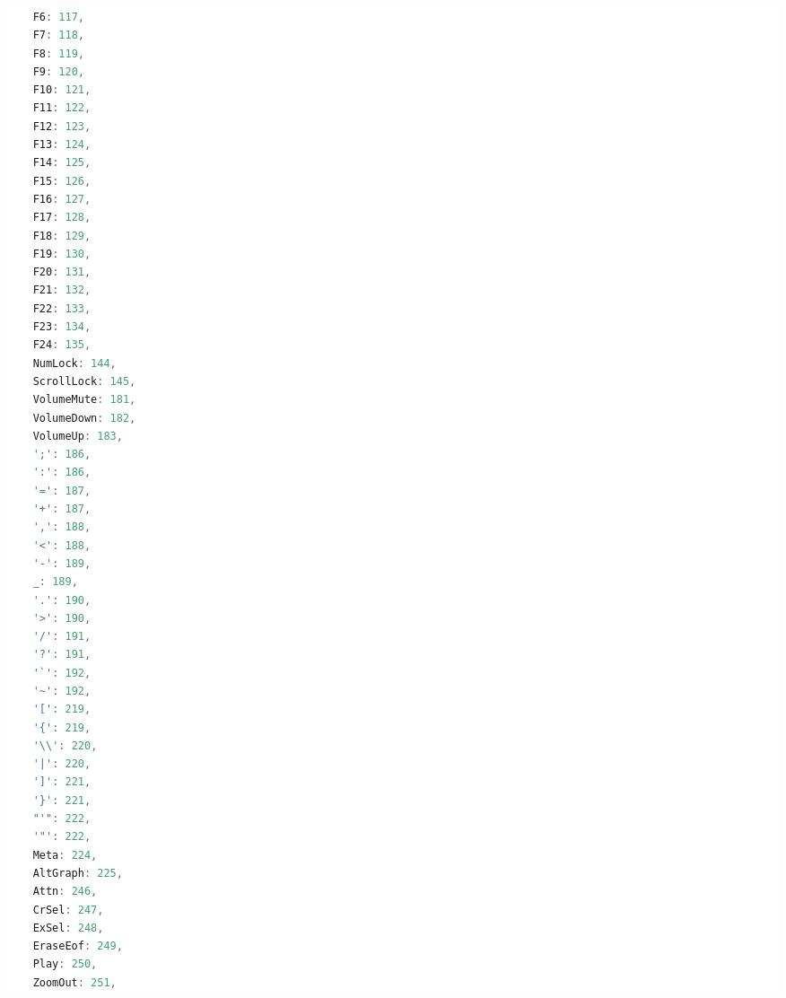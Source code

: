 ```js
	F6: 117,
	F7: 118,
	F8: 119,
	F9: 120,
	F10: 121,
	F11: 122,
	F12: 123,
	F13: 124,
	F14: 125,
	F15: 126,
	F16: 127,
	F17: 128,
	F18: 129,
	F19: 130,
	F20: 131,
	F21: 132,
	F22: 133,
	F23: 134,
	F24: 135,
	NumLock: 144,
	ScrollLock: 145,
	VolumeMute: 181,
	VolumeDown: 182,
	VolumeUp: 183,
	';': 186,
	':': 186,
	'=': 187,
	'+': 187,
	',': 188,
	'<': 188,
	'-': 189,
	_: 189,
	'.': 190,
	'>': 190,
	'/': 191,
	'?': 191,
	'`': 192,
	'~': 192,
	'[': 219,
	'{': 219,
	'\\': 220,
	'|': 220,
	']': 221,
	'}': 221,
	"'": 222,
	'"': 222,
	Meta: 224,
	AltGraph: 225,
	Attn: 246,
	CrSel: 247,
	ExSel: 248,
	EraseEof: 249,
	Play: 250,
	ZoomOut: 251,
```
